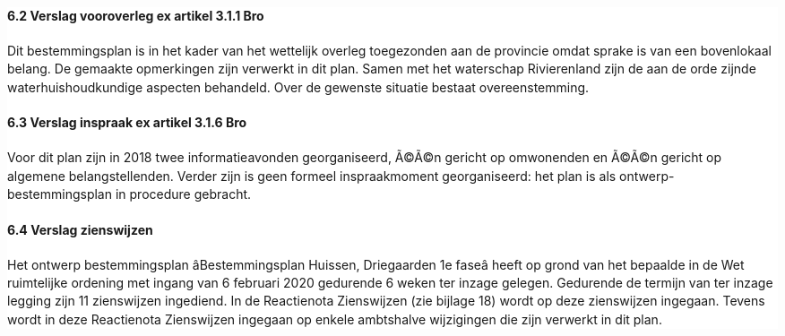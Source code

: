 #### 6\.2 Verslag vooroverleg ex artikel 3\.1\.1 Bro

Dit bestemmingsplan is in het kader van het wettelijk overleg toegezonden aan de provincie omdat sprake is van een bovenlokaal belang. De gemaakte opmerkingen zijn verwerkt in dit plan. Samen met het waterschap Rivierenland zijn de aan de orde zijnde waterhuishoudkundige aspecten behandeld. Over de gewenste situatie bestaat overeenstemming.

#### 6\.3 Verslag inspraak ex artikel 3\.1\.6 Bro

Voor dit plan zijn in 2018 twee informatieavonden georganiseerd, Ã©Ã©n gericht op omwonenden en Ã©Ã©n gericht op algemene belangstellenden. Verder zijn is geen formeel inspraakmoment georganiseerd: het plan is als ontwerp\-bestemmingsplan in procedure gebracht.

#### 6\.4 Verslag zienswijzen

Het ontwerp bestemmingsplan âBestemmingsplan Huissen, Driegaarden 1e faseâ heeft op grond van het bepaalde in de Wet ruimtelijke ordening met ingang van 6 februari 2020 gedurende 6 weken ter inzage gelegen. Gedurende de termijn van ter inzage legging zijn 11 zienswijzen ingediend. In de Reactienota Zienswijzen (zie bijlage 18) wordt op deze zienswijzen ingegaan. Tevens wordt in deze Reactienota Zienswijzen ingegaan op enkele ambtshalve wijzigingen die zijn verwerkt in dit plan.
